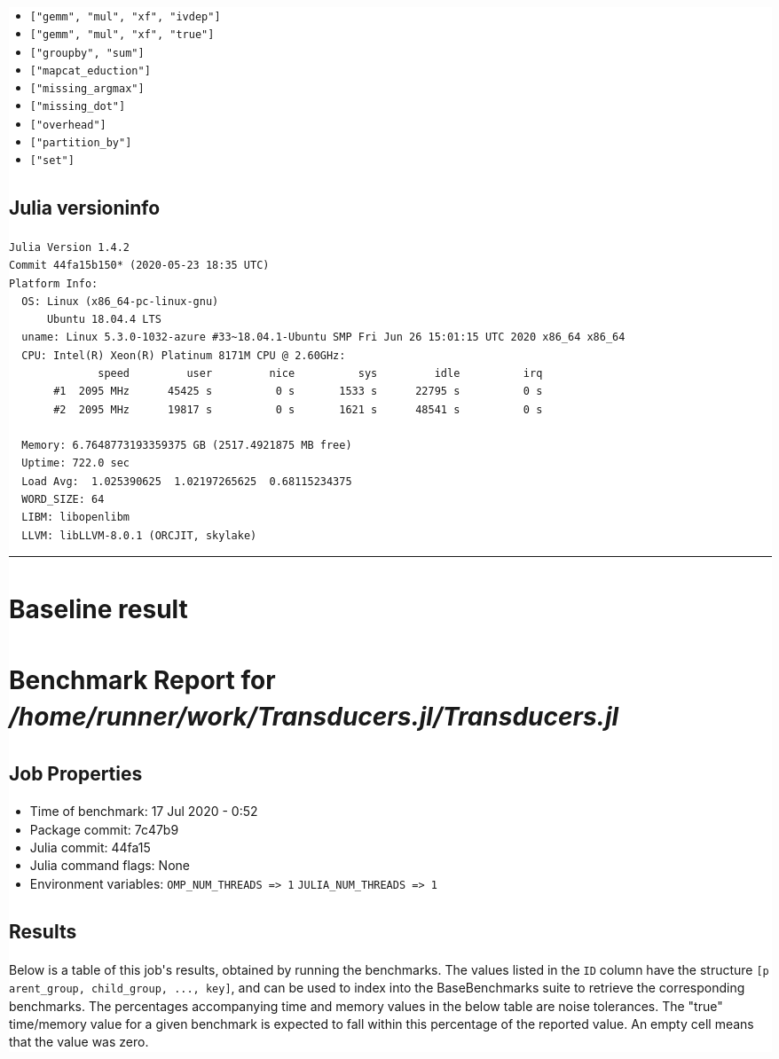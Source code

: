 - `["gemm", "mul", "xf", "ivdep"]`
- `["gemm", "mul", "xf", "true"]`
- `["groupby", "sum"]`
- `["mapcat_eduction"]`
- `["missing_argmax"]`
- `["missing_dot"]`
- `["overhead"]`
- `["partition_by"]`
- `["set"]`

## Julia versioninfo
```
Julia Version 1.4.2
Commit 44fa15b150* (2020-05-23 18:35 UTC)
Platform Info:
  OS: Linux (x86_64-pc-linux-gnu)
      Ubuntu 18.04.4 LTS
  uname: Linux 5.3.0-1032-azure #33~18.04.1-Ubuntu SMP Fri Jun 26 15:01:15 UTC 2020 x86_64 x86_64
  CPU: Intel(R) Xeon(R) Platinum 8171M CPU @ 2.60GHz: 
              speed         user         nice          sys         idle          irq
       #1  2095 MHz      45425 s          0 s       1533 s      22795 s          0 s
       #2  2095 MHz      19817 s          0 s       1621 s      48541 s          0 s
       
  Memory: 6.7648773193359375 GB (2517.4921875 MB free)
  Uptime: 722.0 sec
  Load Avg:  1.025390625  1.02197265625  0.68115234375
  WORD_SIZE: 64
  LIBM: libopenlibm
  LLVM: libLLVM-8.0.1 (ORCJIT, skylake)
```

---
# Baseline result
# Benchmark Report for */home/runner/work/Transducers.jl/Transducers.jl*

## Job Properties
* Time of benchmark: 17 Jul 2020 - 0:52
* Package commit: 7c47b9
* Julia commit: 44fa15
* Julia command flags: None
* Environment variables: `OMP_NUM_THREADS => 1` `JULIA_NUM_THREADS => 1`

## Results
Below is a table of this job's results, obtained by running the benchmarks.
The values listed in the `ID` column have the structure `[parent_group, child_group, ..., key]`, and can be used to
index into the BaseBenchmarks suite to retrieve the corresponding benchmarks.
The percentages accompanying time and memory values in the below table are noise tolerances. The "true"
time/memory value for a given benchmark is expected to fall within this percentage of the reported value.
An empty cell means that the value was zero.
